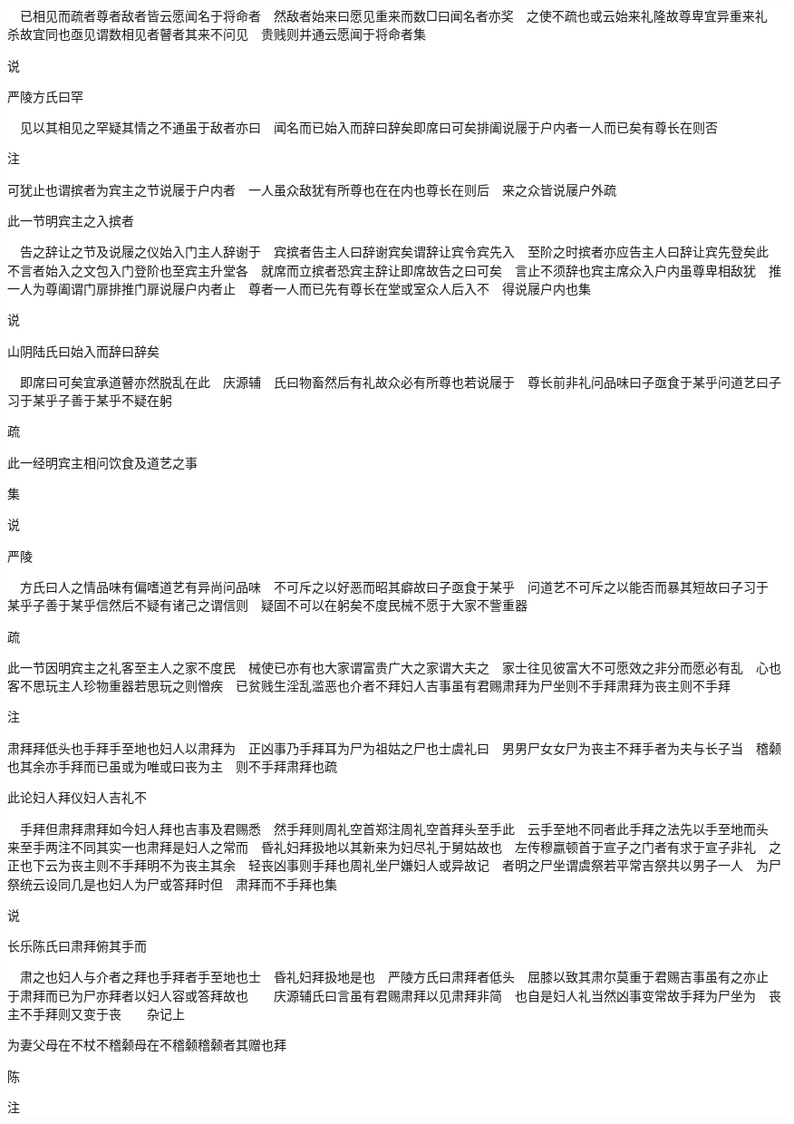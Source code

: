 　已相见而疏者尊者敌者皆云愿闻名于将命者　然敌者始来曰愿见重来而数□曰闻名者亦奖　之使不疏也或云始来礼隆故尊卑宜异重来礼　杀故宜同也亟见谓数相见者瞽者其来不问见　贵贱则并通云愿闻于将命者集  

说  

严陵方氏曰罕  

　见以其相见之罕疑其情之不通虽于敌者亦曰　闻名而已始入而辞曰辞矣即席曰可矣排阖说屦于户内者一人而已矣有尊长在则否  

注  

可犹止也谓摈者为宾主之节说屦于户内者　一人虽众敌犹有所尊也在在内也尊长在则后　来之众皆说屦户外疏  

此一节明宾主之入摈者  

　告之辞让之节及说屦之仪始入门主人辞谢于　宾摈者告主人曰辞谢宾矣谓辞让宾令宾先入　至阶之时摈者亦应告主人曰辞让宾先登矣此　不言者始入之文包入门登阶也至宾主升堂各　就席而立摈者恐宾主辞让即席故告之曰可矣　言止不须辞也宾主席众入户内虽尊卑相敌犹　推一人为尊阖谓门扉排推门扉说屦户内者止　尊者一人而已先有尊长在堂或室众人后入不　得说屦户内也集  

说  

山阴陆氏曰始入而辞曰辞矣  

　即席曰可矣宜承道瞽亦然脱乱在此　庆源辅　氏曰物畜然后有礼故众必有所尊也若说屦于　尊长前非礼问品味曰子亟食于某乎问道艺曰子习于某乎子善于某乎不疑在躬  

疏  

此一经明宾主相问饮食及道艺之事  

集  

说  

严陵  

　方氏曰人之情品味有偏嗜道艺有异尚问品味　不可斥之以好恶而昭其癖故曰子亟食于某乎　问道艺不可斥之以能否而暴其短故曰子习于　某乎子善于某乎信然后不疑有诸己之谓信则　疑固不可以在躬矣不度民械不愿于大家不訾重器  

疏  

此一节因明宾主之礼客至主人之家不度民　械使已亦有也大家谓富贵广大之家谓大夫之　家士往见彼富大不可愿效之非分而愿必有乱　心也客不思玩主人珍物重器若思玩之则憎疾　已贫贱生淫乱滥恶也介者不拜妇人吉事虽有君赐肃拜为尸坐则不手拜肃拜为丧主则不手拜  

注  

肃拜拜低头也手拜手至地也妇人以肃拜为　正凶事乃手拜耳为尸为祖姑之尸也士虞礼曰　男男尸女女尸为丧主不拜手者为夫与长子当　稽颡也其余亦手拜而已虽或为唯或曰丧为主　则不手拜肃拜也疏  

此论妇人拜仪妇人吉礼不  

　手拜但肃拜肃拜如今妇人拜也吉事及君赐悉　然手拜则周礼空首郑注周礼空首拜头至手此　云手至地不同者此手拜之法先以手至地而头　来至手两注不同其实一也肃拜是妇人之常而　昏礼妇拜扱地以其新来为妇尽礼于舅姑故也　左传穆嬴顿首于宣子之门者有求于宣子非礼　之正也下云为丧主则不手拜明不为丧主其余　轻丧凶事则手拜也周礼坐尸嫌妇人或异故记　者明之尸坐谓虞祭若平常吉祭共以男子一人　为尸祭统云设同几是也妇人为尸或答拜时但　肃拜而不手拜也集  

说  

长乐陈氏曰肃拜俯其手而  

　肃之也妇人与介者之拜也手拜者手至地也士　昏礼妇拜扱地是也　严陵方氏曰肃拜者低头　屈膝以致其肃尔莫重于君赐吉事虽有之亦止　于肃拜而已为尸亦拜者以妇人容或答拜故也　　庆源辅氏曰言虽有君赐肃拜以见肃拜非简　也自是妇人礼当然凶事变常故手拜为尸坐为　丧主不手拜则又变于丧　　杂记上  

为妻父母在不杖不稽颡母在不稽颡稽颡者其赠也拜  

陈  

注  

